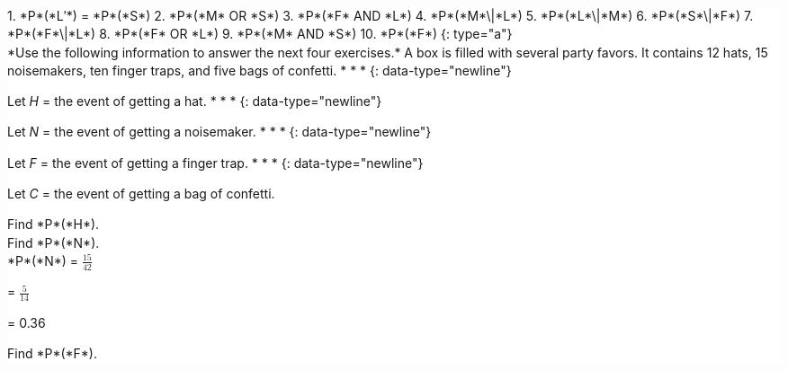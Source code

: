 </div>
<div data-type="solution" id="eip-id1164308885144" markdown="1">
1.  *P*(*L′*) = *P*(*S*)
2.  *P*(*M* OR *S*)
3.  *P*(*F* AND *L*)
4.  *P*(*M*\|*L*)
5.  *P*(*L*\|*M*)
6.  *P*(*S*\|*F*)
7.  *P*(*F*\|*L*)
8.  *P*(*F* OR *L*)
9.  *P*(*M* AND *S*)
10. *P*(*F*)
{: type="a"}

</div>
</div>
*Use the following information to answer the next four exercises.* A box is filled with several party favors. It contains 12 hats, 15 noisemakers, ten finger traps, and five bags of confetti. * * *
{: data-type="newline"}

Let *H* = the event of getting a hat. * * *
{: data-type="newline"}

Let *N* = the event of getting a noisemaker. * * *
{: data-type="newline"}

Let *F* = the event of getting a finger trap. * * *
{: data-type="newline"}

Let *C* = the event of getting a bag of confetti.

<div data-type="exercise">
<div data-type="problem" markdown="1">
Find *P*(*H*).

</div>
</div>
<div data-type="exercise">
<div data-type="problem" markdown="1">
Find *P*(*N*).

</div>
<div data-type="solution" markdown="1">
*P*(*N*) = <math xmlns="http://www.w3.org/1998/Math/MathML"> <mrow> <mfrac> <mrow> <mn>15</mn> </mrow> <mrow> <mn>42</mn> </mrow> </mfrac> </mrow> </math>

 = <math xmlns="http://www.w3.org/1998/Math/MathML"> <mrow> <mfrac> <mn>5</mn> <mrow> <mn>14</mn> </mrow> </mfrac> </mrow> </math>

 = 0.36

</div>
</div>
<div data-type="exercise">
<div data-type="problem" markdown="1">
Find *P*(*F*).
